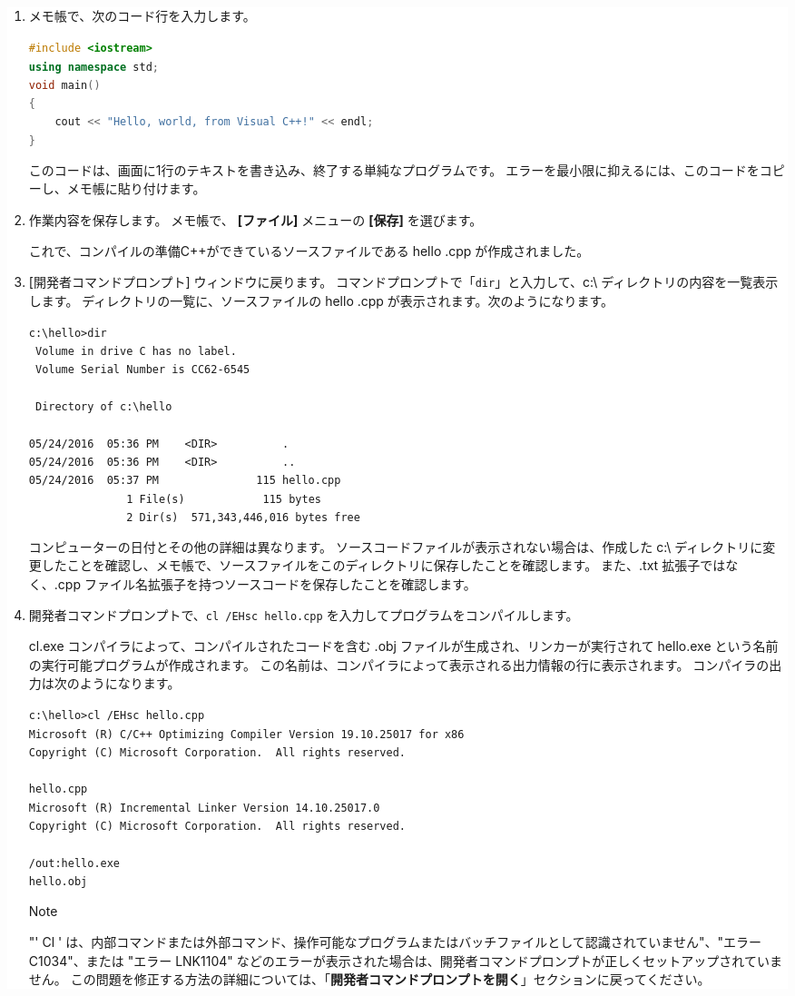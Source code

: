 1. メモ帳で、次のコード行を入力します。

   ```cpp
   #include <iostream>
   using namespace std;
   void main()
   {
       cout << "Hello, world, from Visual C++!" << endl;
   }
   ```

   このコードは、画面に1行のテキストを書き込み、終了する単純なプログラムです。 エラーを最小限に抑えるには、このコードをコピーし、メモ帳に貼り付けます。

1. 作業内容を保存します。 メモ帳で、 **[ファイル]** メニューの **[保存]** を選びます。

   これで、コンパイルの準備C++ができているソースファイルである hello .cpp が作成されました。

1. [開発者コマンドプロンプト] ウィンドウに戻ります。 コマンドプロンプトで「`dir`」と入力して、c:\ ディレクトリの内容を一覧表示します。 ディレクトリの一覧に、ソースファイルの hello .cpp が表示されます。次のようになります。

   ```Output
   c:\hello>dir
    Volume in drive C has no label.
    Volume Serial Number is CC62-6545

    Directory of c:\hello

   05/24/2016  05:36 PM    <DIR>          .
   05/24/2016  05:36 PM    <DIR>          ..
   05/24/2016  05:37 PM               115 hello.cpp
                  1 File(s)            115 bytes
                  2 Dir(s)  571,343,446,016 bytes free

   ```

   コンピューターの日付とその他の詳細は異なります。 ソースコードファイルが表示されない場合は、作成した c:\ ディレクトリに変更したことを確認し、メモ帳で、ソースファイルをこのディレクトリに保存したことを確認します。 また、.txt 拡張子ではなく、.cpp ファイル名拡張子を持つソースコードを保存したことを確認します。

1. 開発者コマンドプロンプトで、`cl /EHsc hello.cpp` を入力してプログラムをコンパイルします。

   cl.exe コンパイラによって、コンパイルされたコードを含む .obj ファイルが生成され、リンカーが実行されて hello.exe という名前の実行可能プログラムが作成されます。 この名前は、コンパイラによって表示される出力情報の行に表示されます。 コンパイラの出力は次のようになります。

   ```Output
   c:\hello>cl /EHsc hello.cpp
   Microsoft (R) C/C++ Optimizing Compiler Version 19.10.25017 for x86
   Copyright (C) Microsoft Corporation.  All rights reserved.

   hello.cpp
   Microsoft (R) Incremental Linker Version 14.10.25017.0
   Copyright (C) Microsoft Corporation.  All rights reserved.

   /out:hello.exe
   hello.obj
   ```

   > [!NOTE]
   > "' Cl ' は、内部コマンドまたは外部コマンド、操作可能なプログラムまたはバッチファイルとして認識されていません"、"エラー C1034"、または "エラー LNK1104" などのエラーが表示された場合は、開発者コマンドプロンプトが正しくセットアップされていません。 この問題を修正する方法の詳細については、「**開発者コマンドプロンプトを開く**」セクションに戻ってください。
